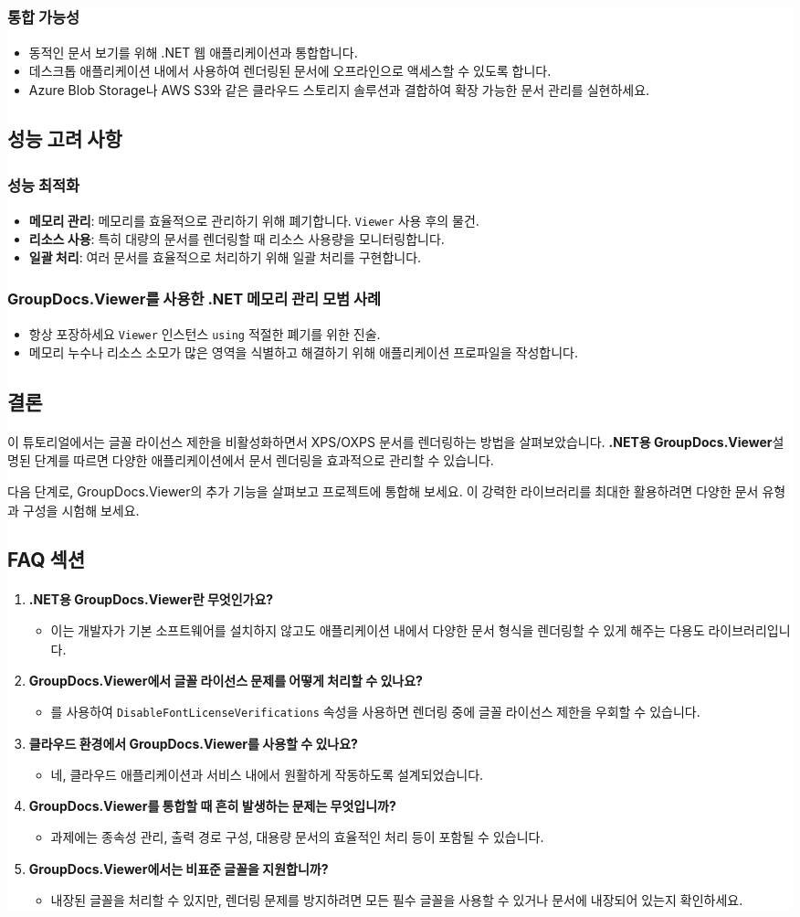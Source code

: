 ### 통합 가능성
- 동적인 문서 보기를 위해 .NET 웹 애플리케이션과 통합합니다.
- 데스크톱 애플리케이션 내에서 사용하여 렌더링된 문서에 오프라인으로 액세스할 수 있도록 합니다.
- Azure Blob Storage나 AWS S3와 같은 클라우드 스토리지 솔루션과 결합하여 확장 가능한 문서 관리를 실현하세요.

## 성능 고려 사항

### 성능 최적화
- **메모리 관리**: 메모리를 효율적으로 관리하기 위해 폐기합니다. `Viewer` 사용 후의 물건.
- **리소스 사용**: 특히 대량의 문서를 렌더링할 때 리소스 사용량을 모니터링합니다.
- **일괄 처리**: 여러 문서를 효율적으로 처리하기 위해 일괄 처리를 구현합니다.

### GroupDocs.Viewer를 사용한 .NET 메모리 관리 모범 사례
- 항상 포장하세요 `Viewer` 인스턴스 `using` 적절한 폐기를 위한 진술.
- 메모리 누수나 리소스 소모가 많은 영역을 식별하고 해결하기 위해 애플리케이션 프로파일을 작성합니다.

## 결론

이 튜토리얼에서는 글꼴 라이선스 제한을 비활성화하면서 XPS/OXPS 문서를 렌더링하는 방법을 살펴보았습니다. **.NET용 GroupDocs.Viewer**설명된 단계를 따르면 다양한 애플리케이션에서 문서 렌더링을 효과적으로 관리할 수 있습니다.

다음 단계로, GroupDocs.Viewer의 추가 기능을 살펴보고 프로젝트에 통합해 보세요. 이 강력한 라이브러리를 최대한 활용하려면 다양한 문서 유형과 구성을 시험해 보세요.

## FAQ 섹션

1. **.NET용 GroupDocs.Viewer란 무엇인가요?**
   - 이는 개발자가 기본 소프트웨어를 설치하지 않고도 애플리케이션 내에서 다양한 문서 형식을 렌더링할 수 있게 해주는 다용도 라이브러리입니다.

2. **GroupDocs.Viewer에서 글꼴 라이선스 문제를 어떻게 처리할 수 있나요?**
   - 를 사용하여 `DisableFontLicenseVerifications` 속성을 사용하면 렌더링 중에 글꼴 라이선스 제한을 우회할 수 있습니다.

3. **클라우드 환경에서 GroupDocs.Viewer를 사용할 수 있나요?**
   - 네, 클라우드 애플리케이션과 서비스 내에서 원활하게 작동하도록 설계되었습니다.

4. **GroupDocs.Viewer를 통합할 때 흔히 발생하는 문제는 무엇입니까?**
   - 과제에는 종속성 관리, 출력 경로 구성, 대용량 문서의 효율적인 처리 등이 포함될 수 있습니다.

5. **GroupDocs.Viewer에서는 비표준 글꼴을 지원합니까?**
   - 내장된 글꼴을 처리할 수 있지만, 렌더링 문제를 방지하려면 모든 필수 글꼴을 사용할 수 있거나 문서에 내장되어 있는지 확인하세요.